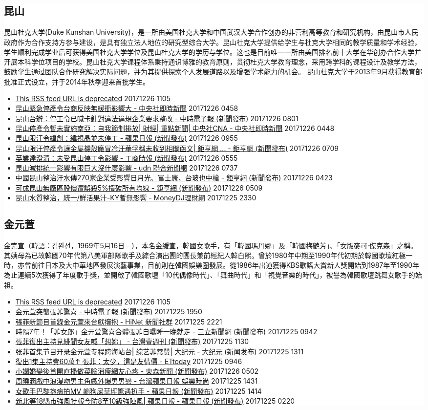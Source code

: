 ## 昆山

昆山杜克大学(Duke Kunshan University)，是一所由美国杜克大学和中国武汉大学合作创办的非营利高等教育和研究机构，由昆山市人民政府作为合作支持方参与建设，是具有独立法人地位的研究型综合大学。昆山杜克大学提供给学生与杜克大学相同的教学质量和学术经验，学生顺利完成学业后可获得美国杜克大学学位及昆山杜克大学的学历与学位。这也是目前唯一一所由美国排名前十大学在华创办合作大学并开展本科学位项目的学校。昆山杜克大学课程体系秉持通识博雅的教育原则，贯彻杜克大学教育理念，采用跨学科的课程设计及教学方法，鼓励学生通过团队合作研究解决实际问题，并为其提供探索个人发展道路以及增强学术能力的机会。
昆山杜克大学于2013年9月获得教育部批准正式设立，并于2014年秋季迎来首批学生。
- [This RSS feed URL is deprecated](0 "This RSS feed URL is deprecated") 20171226 1105
- [昆山緊急停產令台商反映無緩衝影響大 - 中央社即時新聞](http://www.cna.com.tw/news/firstnews/201712260120-1.aspx "昆山緊急停產令台商反映無緩衝影響大 - 中央社即時新聞") 20171226 0458
- [昆山台辦：停工令已喊卡針對違法違規企業要求整改 - 中時電子報 (新聞發布)](http://www.chinatimes.com/realtimenews/20171226003806-260409 "昆山台辦：停工令已喊卡針對違法違規企業要求整改 - 中時電子報 (新聞發布)") 20171226 0801
- [昆山停產令暫未實施南亞：自我節制排放| 財經| 重點新聞| 中央社CNA - 中央社即時新聞](http://www.cna.com.tw/news/firstnews/201712260069-1.aspx "昆山停產令暫未實施南亞：自我節制排放| 財經| 重點新聞| 中央社CNA - 中央社即時新聞") 20171226 0448
- [昆山限汙令緯創：緯視晶並未停工 - 蘋果日報 (新聞發布)](https://tw.appledaily.com/new/realtime/20171226/1266479/ "昆山限汙令緯創：緯視晶並未停工 - 蘋果日報 (新聞發布)") 20171226 0955
- [昆山限汙停產令讓金屬機殼廠冒冷汗華孚稱未收到相關函文| 鉅亨網 ... - 鉅亨網 (新聞發布)](https://news.cnyes.com/news/id/3999008 "昆山限汙停產令讓金屬機殼廠冒冷汗華孚稱未收到相關函文| 鉅亨網 ... - 鉅亨網 (新聞發布)") 20171226 0709
- [英業達澄清：未受昆山停工令影響 - 工商時報 (新聞發布)](https://m.ctee.com.tw/livenews/aj/20171226003156-260410 "英業達澄清：未受昆山停工令影響 - 工商時報 (新聞發布)") 20171226 0555
- [昆山減排統一影響有限巨大沒什麼影響 - udn 聯合新聞網](https://udn.com/news/story/7241/2896016 "昆山減排統一影響有限巨大沒什麼影響 - udn 聯合新聞網") 20171226 0737
- [中國昆山整治汙水傳270家企業受影響日月光、富士康、台玻也中槍 - 鉅亨網 (新聞發布)](https://news.cnyes.com/news/id/3998941 "中國昆山整治汙水傳270家企業受影響日月光、富士康、台玻也中槍 - 鉅亨網 (新聞發布)") 20171226 0423
- [可成昆山無廠區股價遭誤殺5%摜破所有均線 - 鉅亨網 (新聞發布)](https://news.cnyes.com/news/id/3998970 "可成昆山無廠區股價遭誤殺5%摜破所有均線 - 鉅亨網 (新聞發布)") 20171226 0509
- [昆山水質整治，統一/鮮活果汁-KY暫無影響 - MoneyDJ理財網](https://www.moneydj.com/KMDJ/News/NewsViewer.aspx?a=ca1de808-4403-4d6e-ad4a-7a8da4026adb "昆山水質整治，統一/鮮活果汁-KY暫無影響 - MoneyDJ理財網") 20171225 2330

## 金元萱

金完宣（韓語：김완선，1969年5月16日－），本名金缓宣，韓國女歌手，有「韓國瑪丹娜」及「韓國梅艷芳」、「女版麥可·傑克森」之稱。其姨母為已故韓國70年代第八美軍部隊歌手及綜合演出團的團長兼前經紀人韓白熙。曾於1980年中期至1990年代初期於韓國歌壇紅極一時，亦曾前往日本及大中華地區發展演藝事業，目前則在韓國娛樂圈發展。從1986年出道獲得KBS歌謠大賞新人獎開始到1987年至1990年為止連續5次獲得了年度歌手獎，並開啟了韓國歌壇「10代偶像時代」、「舞曲時代」和「視覺音樂的時代」，被譽為韓國歌壇跳舞女歌手的始祖。
- [This RSS feed URL is deprecated](0 "This RSS feed URL is deprecated") 20171226 1105
- [金元萱突襲張菲驚喜 - 中時電子報 (新聞發布)](http://www.chinatimes.com/newspapers/20171226000834-260112 "金元萱突襲張菲驚喜 - 中時電子報 (新聞發布)") 20171225 1950
- [張菲新節目首錄金元萱來台獻擁抱 - HiNet 新聞社群](https://times.hinet.net/news/21159161 "張菲新節目首錄金元萱來台獻擁抱 - HiNet 新聞社群") 20171225 2221
- [時隔7年！「菲女郎」金元萱驚喜合體張菲自曝睡一晚就走 - 三立新聞網 (新聞發布)](https://www.setn.com/News.aspx?NewsID=329264 "時隔7年！「菲女郎」金元萱驚喜合體張菲自曝睡一晚就走 - 三立新聞網 (新聞發布)") 20171225 0942
- [張菲復出主持見緋聞女友喊「想妳」 - 台灣壹週刊 (新聞發布)](http://www.nextmag.com.tw/realtimenews/news/373752 "張菲復出主持見緋聞女友喊「想妳」 - 台灣壹週刊 (新聞發布)") 20171225 1130
- [张菲首集节目开录金元萱专程跨海站台| 综艺菲常赞| 大纪元 - 大纪元 (新闻发布)](http://www.epochtimes.com/gb/17/12/25/n9991473.htm "张菲首集节目开录金元萱专程跨海站台| 综艺菲常赞| 大纪元 - 大纪元 (新闻发布)") 20171225 1311
- [復出1集主持費60萬↑ 張菲：太少，這是友情價 - ETtoday](http://www.ettoday.net/news/20171225/1079586.htm?t=%E5%BE%A9%E5%87%BA1%E9%9B%86%E4%B8%BB%E6%8C%81%E8%B2%BB60%E8%90%AC%E2%86%91%E3%80%80%E5%BC%B5%E8%8F%B2%EF%BC%9A%E5%A4%AA%E5%B0%91%EF%BC%8C%E9%80%99%E6%98%AF%E5%8F%8B%E6%83%85%E5%83%B9 "復出1集主持費60萬↑ 張菲：太少，這是友情價 - ETtoday") 20171225 0946
- [小嫻婚變後首開直播做菜臉消瘦網友心疼 - 東森新聞 (新聞發布)](https://news.ebc.net.tw/news.php?nid=91945 "小嫻婚變後首開直播做菜臉消瘦網友心疼 - 東森新聞 (新聞發布)") 20171226 0502
- [周曉涵戲中浪漫吻男主角戲外爆男男戀 - 台灣蘋果日報 娛樂時尚](https://tw.entertainment.appledaily.com/realtime/20171225/1266191/ "周曉涵戲中浪漫吻男主角戲外爆男男戀 - 台灣蘋果日報 娛樂時尚") 20171225 1431
- [女歌手巴黎抱病拍MV 躺狗屎草坪驚遇扒手 - 蘋果日報 (新聞發布)](https://tw.appledaily.com/new/realtime/20171225/1266080/ "女歌手巴黎抱病拍MV 躺狗屎草坪驚遇扒手 - 蘋果日報 (新聞發布)") 20171225 1414
- [新北等18縣市強風特報今防8至10級強陣風| 蘋果日報 - 蘋果日報 (新聞發布)](https://tw.appledaily.com/new/realtime/20171225/1265738/ "新北等18縣市強風特報今防8至10級強陣風| 蘋果日報 - 蘋果日報 (新聞發布)") 20171225 0220
